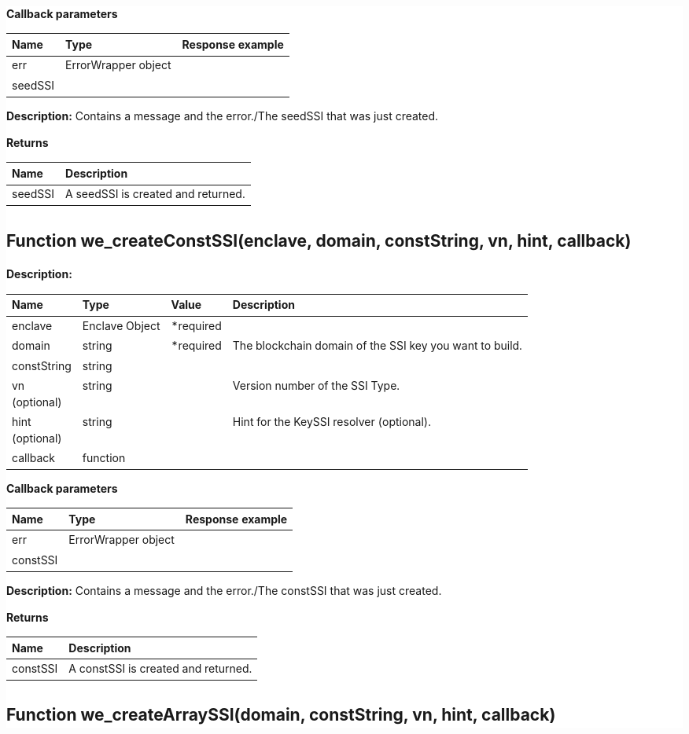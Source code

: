 
**Callback parameters**

| Name    | Type                | Response example  |
|:--------|:--------------------|:------------------|
| err     | ErrorWrapper object |                   |
| seedSSI |                     |                   |


**Description:** Contains a message and the error./The seedSSI that was just created.

**Returns**

| Name     | Description                        |
|:---------|:-----------------------------------|
| seedSSI  | A seedSSI is created and returned. |


## Function we_createConstSSI(enclave, domain, constString, vn, hint, callback)

**Description:** 

| Name                 | Type           | Value     | Description                                             |
|:---------------------|:---------------|:----------|:--------------------------------------------------------|
| enclave              | Enclave Object | *required |                                                         |
| domain               | string         | *required | The blockchain domain of the SSI key you want to build. |
| constString          | string         |           |                                                         |
| vn <br> (optional)   | string         |           | Version number of the SSI Type.                         |
| hint <br> (optional) | string         |           | Hint for the KeySSI resolver (optional).                |
| callback             | function       |           |                                                         |


**Callback parameters**

| Name     | Type                | Response example  |
|:---------|:--------------------|:------------------|
| err      | ErrorWrapper object |                   |
| constSSI |                     |                   |


**Description:** Contains a message and the error./The constSSI that was just created.

**Returns**

| Name      | Description                          |
|:----------|:-------------------------------------|
| constSSI  | A constSSI is created and returned.  |


## Function we_createArraySSI(domain, constString, vn, hint, callback)
